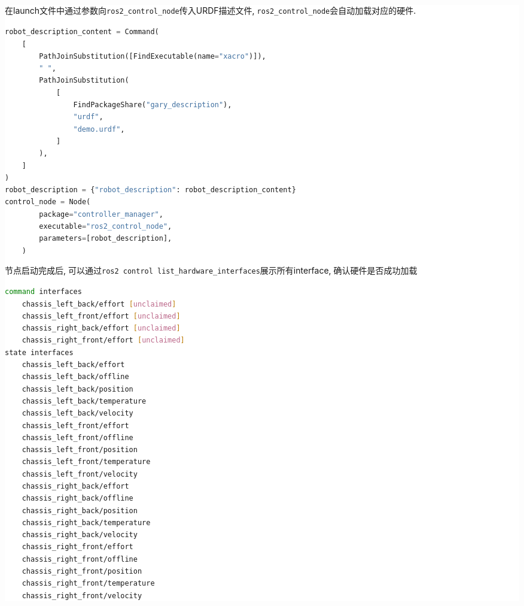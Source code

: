 在launch文件中通过参数向`ros2_control_node`传入URDF描述文件, `ros2_control_node`会自动加载对应的硬件.
```python
robot_description_content = Command(
    [
        PathJoinSubstitution([FindExecutable(name="xacro")]),
        " ",
        PathJoinSubstitution(
            [
                FindPackageShare("gary_description"),
                "urdf",
                "demo.urdf",
            ]
        ),
    ]
)
robot_description = {"robot_description": robot_description_content}
control_node = Node(
        package="controller_manager",
        executable="ros2_control_node",
        parameters=[robot_description],
    )
```

节点启动完成后, 可以通过`ros2 control list_hardware_interfaces`展示所有interface, 确认硬件是否成功加载
```bash
command interfaces
	chassis_left_back/effort [unclaimed]
	chassis_left_front/effort [unclaimed]
	chassis_right_back/effort [unclaimed]
	chassis_right_front/effort [unclaimed]
state interfaces
	chassis_left_back/effort
	chassis_left_back/offline
	chassis_left_back/position
	chassis_left_back/temperature
	chassis_left_back/velocity
	chassis_left_front/effort
	chassis_left_front/offline
	chassis_left_front/position
	chassis_left_front/temperature
	chassis_left_front/velocity
	chassis_right_back/effort
	chassis_right_back/offline
	chassis_right_back/position
	chassis_right_back/temperature
	chassis_right_back/velocity
	chassis_right_front/effort
	chassis_right_front/offline
	chassis_right_front/position
	chassis_right_front/temperature
	chassis_right_front/velocity
```
